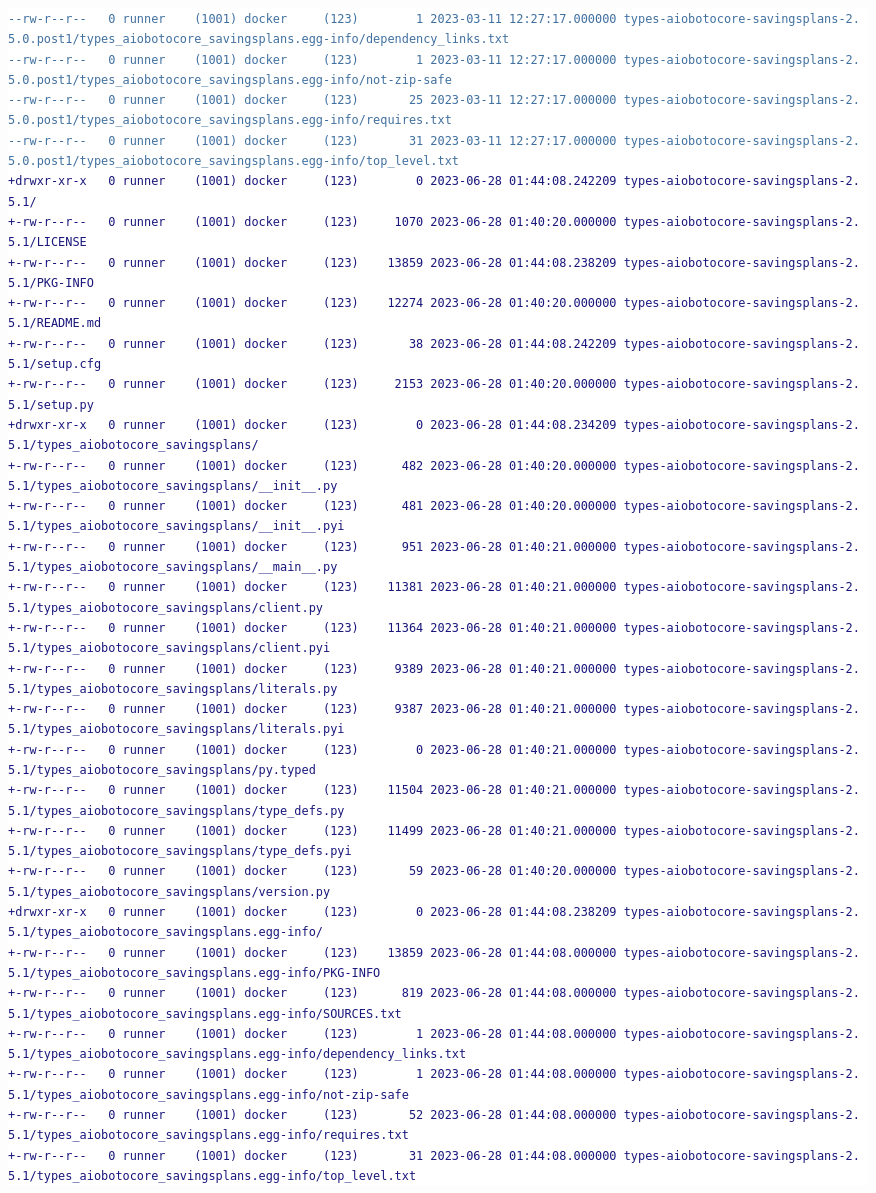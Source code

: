 ```diff
--rw-r--r--   0 runner    (1001) docker     (123)        1 2023-03-11 12:27:17.000000 types-aiobotocore-savingsplans-2.5.0.post1/types_aiobotocore_savingsplans.egg-info/dependency_links.txt
--rw-r--r--   0 runner    (1001) docker     (123)        1 2023-03-11 12:27:17.000000 types-aiobotocore-savingsplans-2.5.0.post1/types_aiobotocore_savingsplans.egg-info/not-zip-safe
--rw-r--r--   0 runner    (1001) docker     (123)       25 2023-03-11 12:27:17.000000 types-aiobotocore-savingsplans-2.5.0.post1/types_aiobotocore_savingsplans.egg-info/requires.txt
--rw-r--r--   0 runner    (1001) docker     (123)       31 2023-03-11 12:27:17.000000 types-aiobotocore-savingsplans-2.5.0.post1/types_aiobotocore_savingsplans.egg-info/top_level.txt
+drwxr-xr-x   0 runner    (1001) docker     (123)        0 2023-06-28 01:44:08.242209 types-aiobotocore-savingsplans-2.5.1/
+-rw-r--r--   0 runner    (1001) docker     (123)     1070 2023-06-28 01:40:20.000000 types-aiobotocore-savingsplans-2.5.1/LICENSE
+-rw-r--r--   0 runner    (1001) docker     (123)    13859 2023-06-28 01:44:08.238209 types-aiobotocore-savingsplans-2.5.1/PKG-INFO
+-rw-r--r--   0 runner    (1001) docker     (123)    12274 2023-06-28 01:40:20.000000 types-aiobotocore-savingsplans-2.5.1/README.md
+-rw-r--r--   0 runner    (1001) docker     (123)       38 2023-06-28 01:44:08.242209 types-aiobotocore-savingsplans-2.5.1/setup.cfg
+-rw-r--r--   0 runner    (1001) docker     (123)     2153 2023-06-28 01:40:20.000000 types-aiobotocore-savingsplans-2.5.1/setup.py
+drwxr-xr-x   0 runner    (1001) docker     (123)        0 2023-06-28 01:44:08.234209 types-aiobotocore-savingsplans-2.5.1/types_aiobotocore_savingsplans/
+-rw-r--r--   0 runner    (1001) docker     (123)      482 2023-06-28 01:40:20.000000 types-aiobotocore-savingsplans-2.5.1/types_aiobotocore_savingsplans/__init__.py
+-rw-r--r--   0 runner    (1001) docker     (123)      481 2023-06-28 01:40:20.000000 types-aiobotocore-savingsplans-2.5.1/types_aiobotocore_savingsplans/__init__.pyi
+-rw-r--r--   0 runner    (1001) docker     (123)      951 2023-06-28 01:40:21.000000 types-aiobotocore-savingsplans-2.5.1/types_aiobotocore_savingsplans/__main__.py
+-rw-r--r--   0 runner    (1001) docker     (123)    11381 2023-06-28 01:40:21.000000 types-aiobotocore-savingsplans-2.5.1/types_aiobotocore_savingsplans/client.py
+-rw-r--r--   0 runner    (1001) docker     (123)    11364 2023-06-28 01:40:21.000000 types-aiobotocore-savingsplans-2.5.1/types_aiobotocore_savingsplans/client.pyi
+-rw-r--r--   0 runner    (1001) docker     (123)     9389 2023-06-28 01:40:21.000000 types-aiobotocore-savingsplans-2.5.1/types_aiobotocore_savingsplans/literals.py
+-rw-r--r--   0 runner    (1001) docker     (123)     9387 2023-06-28 01:40:21.000000 types-aiobotocore-savingsplans-2.5.1/types_aiobotocore_savingsplans/literals.pyi
+-rw-r--r--   0 runner    (1001) docker     (123)        0 2023-06-28 01:40:21.000000 types-aiobotocore-savingsplans-2.5.1/types_aiobotocore_savingsplans/py.typed
+-rw-r--r--   0 runner    (1001) docker     (123)    11504 2023-06-28 01:40:21.000000 types-aiobotocore-savingsplans-2.5.1/types_aiobotocore_savingsplans/type_defs.py
+-rw-r--r--   0 runner    (1001) docker     (123)    11499 2023-06-28 01:40:21.000000 types-aiobotocore-savingsplans-2.5.1/types_aiobotocore_savingsplans/type_defs.pyi
+-rw-r--r--   0 runner    (1001) docker     (123)       59 2023-06-28 01:40:20.000000 types-aiobotocore-savingsplans-2.5.1/types_aiobotocore_savingsplans/version.py
+drwxr-xr-x   0 runner    (1001) docker     (123)        0 2023-06-28 01:44:08.238209 types-aiobotocore-savingsplans-2.5.1/types_aiobotocore_savingsplans.egg-info/
+-rw-r--r--   0 runner    (1001) docker     (123)    13859 2023-06-28 01:44:08.000000 types-aiobotocore-savingsplans-2.5.1/types_aiobotocore_savingsplans.egg-info/PKG-INFO
+-rw-r--r--   0 runner    (1001) docker     (123)      819 2023-06-28 01:44:08.000000 types-aiobotocore-savingsplans-2.5.1/types_aiobotocore_savingsplans.egg-info/SOURCES.txt
+-rw-r--r--   0 runner    (1001) docker     (123)        1 2023-06-28 01:44:08.000000 types-aiobotocore-savingsplans-2.5.1/types_aiobotocore_savingsplans.egg-info/dependency_links.txt
+-rw-r--r--   0 runner    (1001) docker     (123)        1 2023-06-28 01:44:08.000000 types-aiobotocore-savingsplans-2.5.1/types_aiobotocore_savingsplans.egg-info/not-zip-safe
+-rw-r--r--   0 runner    (1001) docker     (123)       52 2023-06-28 01:44:08.000000 types-aiobotocore-savingsplans-2.5.1/types_aiobotocore_savingsplans.egg-info/requires.txt
+-rw-r--r--   0 runner    (1001) docker     (123)       31 2023-06-28 01:44:08.000000 types-aiobotocore-savingsplans-2.5.1/types_aiobotocore_savingsplans.egg-info/top_level.txt
```
